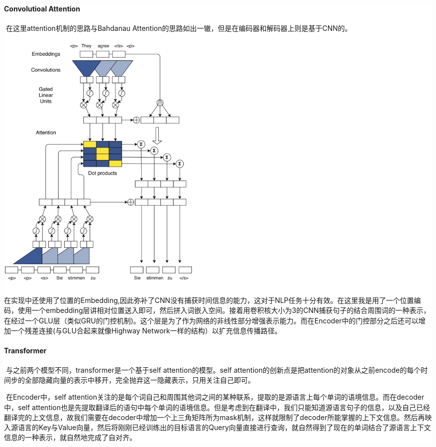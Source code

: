 #### Convolutioal Attention

​		在这里attention机制的思路与Bahdanau Attention的思路如出一辙，但是在编码器和解码器上则是基于CNN的。

<img src="/img/2019-10-15/conv.png" alt="1571067698208" style="zoom:67%;" />

​		在实现中还使用了位置的Embedding,因此弥补了CNN没有捕获时间信息的能力，这对于NLP任务十分有效。在这里我是用了一个位置编码，使用一个embedding层讲相对位置送入即可，然后拼入词嵌入空间。接着用卷积核大小为3的CNN捕获句子的结合周围词的一种表示，在经过一个GLU层（类似GRU的门控机制)。这个层是为了作为网络的非线性部分增强表示能力。而在Encoder中的门控部分之后还可以增加一个残差连接(与GLU合起来就像Highway Network一样的结构）以扩充信息传播路径。

#### Transformer

​		与之前两个模型不同，transformer是一个基于self attention的模型。self attention的创新点是把attention的对象从之前encode的每个时间步的全部隐藏向量的表示中移开，完全抛弃这一隐藏表示，只用关注自己即可。

​		在Encoder中，self attention关注的是每个词自己和周围其他词之间的某种联系，提取的是源语言上每个单词的语境信息。而在decoder中，self attention也是先提取翻译后的语句中每个单词的语境信息。但是考虑到在翻译中，我们只能知道源语言句子的信息，以及自己已经翻译完的上文信息，故我们需要在decoder中增加一个上三角矩阵所为mask机制，这样就限制了decoder所能掌握的上下文信息。然后再映入源语言的Key与Value向量，然后将刚刚已经训练出的目标语言的Query向量直接进行查询，就自然得到了现在的单词结合了源语言上下文信息的一种表示，就自然地完成了自对齐。
